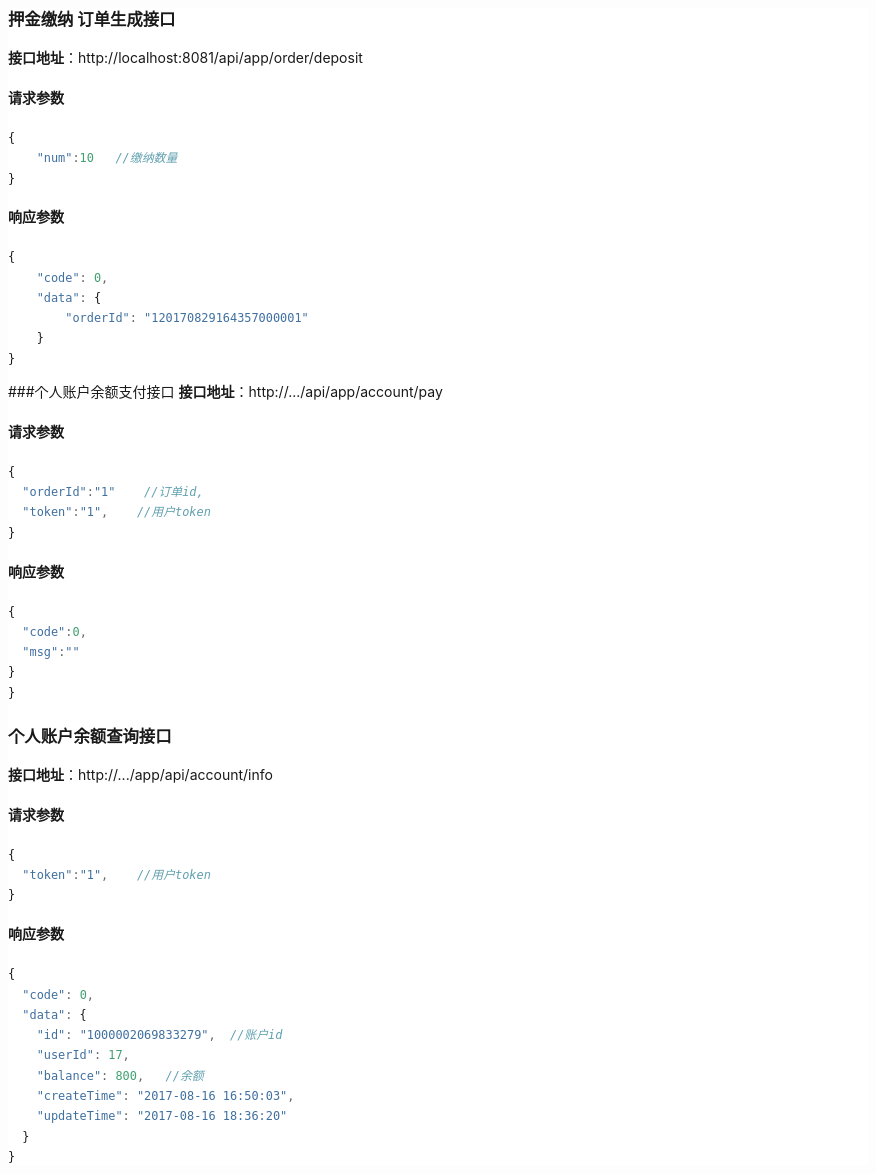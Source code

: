 ###  押金缴纳 订单生成接口
**接口地址**：http://localhost:8081/api/app/order/deposit

#### 请求参数
```javascript
{
	"num":10   //缴纳数量
}
```
#### 响应参数
```javascript
{
    "code": 0,
    "data": {
        "orderId": "120170829164357000001"
    }
}
```

###个人账户余额支付接口
**接口地址**：http://.../api/app/account/pay

#### 请求参数
```javascript
{
  "orderId":"1"    //订单id,
  "token":"1",    //用户token
}
```
#### 响应参数
```javascript
{
  "code":0,
  "msg":""
}
}
```

### 个人账户余额查询接口

**接口地址**：http://.../app/api/account/info

#### 请求参数
```javascript
{
  "token":"1",    //用户token
}
```
#### 响应参数
```javascript
{
  "code": 0,
  "data": {
    "id": "1000002069833279",  //账户id
    "userId": 17,
    "balance": 800,   //余额
    "createTime": "2017-08-16 16:50:03",
    "updateTime": "2017-08-16 18:36:20"
  }
}
```
